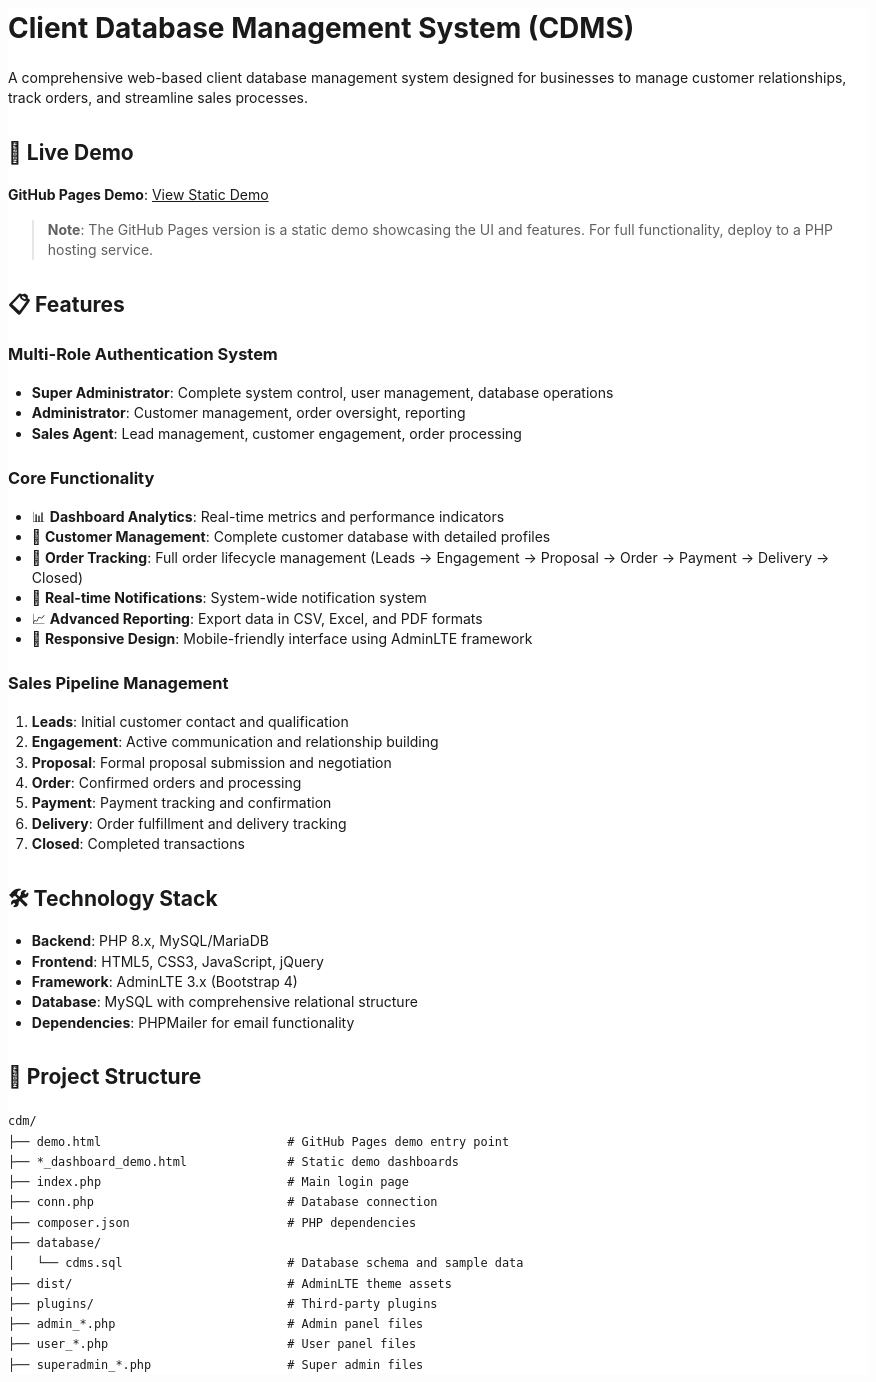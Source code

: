 # Client Database Management System (CDMS)

A comprehensive web-based client database management system designed for businesses to manage customer relationships, track orders, and streamline sales processes.

## 🚀 Live Demo

**GitHub Pages Demo**: [View Static Demo](https://yourusername.github.io/cdm/demo.html)

> **Note**: The GitHub Pages version is a static demo showcasing the UI and features. For full functionality, deploy to a PHP hosting service.

## 📋 Features

### Multi-Role Authentication System
- **Super Administrator**: Complete system control, user management, database operations
- **Administrator**: Customer management, order oversight, reporting
- **Sales Agent**: Lead management, customer engagement, order processing

### Core Functionality
- 📊 **Dashboard Analytics**: Real-time metrics and performance indicators
- 👥 **Customer Management**: Complete customer database with detailed profiles
- 🛒 **Order Tracking**: Full order lifecycle management (Leads → Engagement → Proposal → Order → Payment → Delivery → Closed)
- 🔔 **Real-time Notifications**: System-wide notification system
- 📈 **Advanced Reporting**: Export data in CSV, Excel, and PDF formats
- 📱 **Responsive Design**: Mobile-friendly interface using AdminLTE framework

### Sales Pipeline Management
1. **Leads**: Initial customer contact and qualification
2. **Engagement**: Active communication and relationship building
3. **Proposal**: Formal proposal submission and negotiation
4. **Order**: Confirmed orders and processing
5. **Payment**: Payment tracking and confirmation
6. **Delivery**: Order fulfillment and delivery tracking
7. **Closed**: Completed transactions

## 🛠️ Technology Stack

- **Backend**: PHP 8.x, MySQL/MariaDB
- **Frontend**: HTML5, CSS3, JavaScript, jQuery
- **Framework**: AdminLTE 3.x (Bootstrap 4)
- **Database**: MySQL with comprehensive relational structure
- **Dependencies**: PHPMailer for email functionality

## 📁 Project Structure

```
cdm/
├── demo.html                          # GitHub Pages demo entry point
├── *_dashboard_demo.html              # Static demo dashboards
├── index.php                          # Main login page
├── conn.php                           # Database connection
├── composer.json                      # PHP dependencies
├── database/
│   └── cdms.sql                       # Database schema and sample data
├── dist/                              # AdminLTE theme assets
├── plugins/                           # Third-party plugins
├── admin_*.php                        # Admin panel files
├── user_*.php                         # User panel files
├── superadmin_*.php                   # Super admin files
```